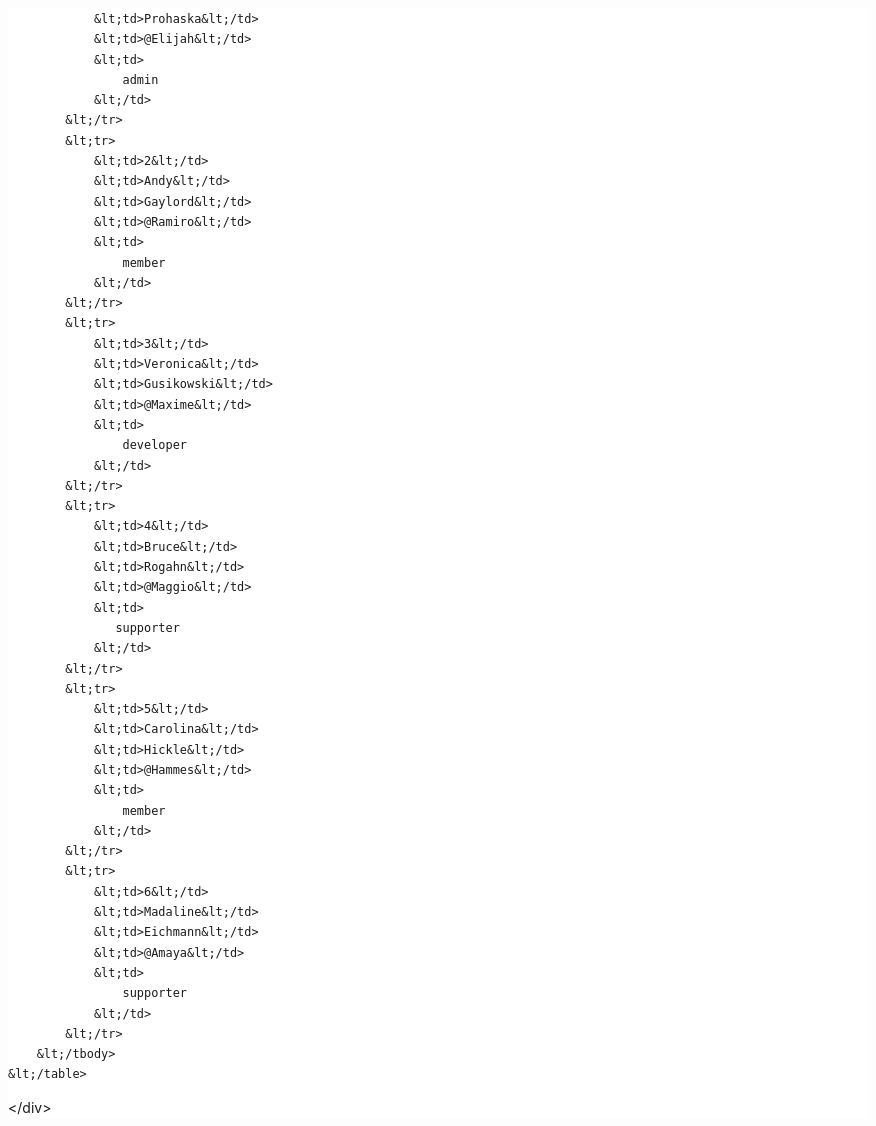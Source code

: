                 &lt;td>Prohaska&lt;/td>
                &lt;td>@Elijah&lt;/td>
                &lt;td>
                    admin
                &lt;/td>
            &lt;/tr>
            &lt;tr>
                &lt;td>2&lt;/td>
                &lt;td>Andy&lt;/td>
                &lt;td>Gaylord&lt;/td>
                &lt;td>@Ramiro&lt;/td>
                &lt;td>
                    member
                &lt;/td>
            &lt;/tr>
            &lt;tr>
                &lt;td>3&lt;/td>
                &lt;td>Veronica&lt;/td>
                &lt;td>Gusikowski&lt;/td>
                &lt;td>@Maxime&lt;/td>
                &lt;td>
                    developer
                &lt;/td>
            &lt;/tr>
            &lt;tr>
                &lt;td>4&lt;/td>
                &lt;td>Bruce&lt;/td>
                &lt;td>Rogahn&lt;/td>
                &lt;td>@Maggio&lt;/td>
                &lt;td>
                   supporter
                &lt;/td>
            &lt;/tr>
            &lt;tr>
                &lt;td>5&lt;/td>
                &lt;td>Carolina&lt;/td>
                &lt;td>Hickle&lt;/td>
                &lt;td>@Hammes&lt;/td>
                &lt;td>
                    member
                &lt;/td>
            &lt;/tr>
            &lt;tr>
                &lt;td>6&lt;/td>
                &lt;td>Madaline&lt;/td>
                &lt;td>Eichmann&lt;/td>
                &lt;td>@Amaya&lt;/td>
                &lt;td>
                    supporter
                &lt;/td>
            &lt;/tr>
        &lt;/tbody>
    &lt;/table>
&lt;/div></code></pre>
</div>



